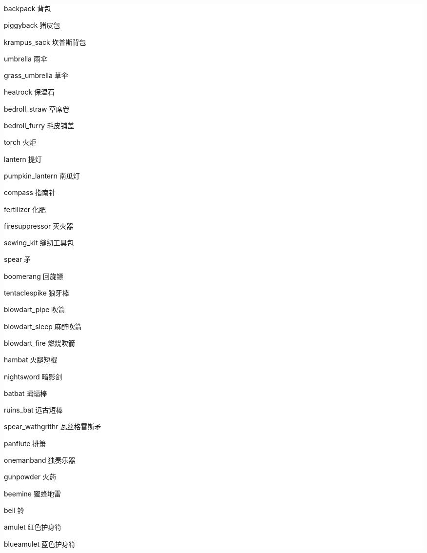 backpack 背包

piggyback 猪皮包

krampus_sack 坎普斯背包

umbrella 雨伞

grass_umbrella 草伞

heatrock 保温石

bedroll_straw 草席卷

bedroll_furry 毛皮铺盖

torch 火炬

lantern 提灯

pumpkin_lantern 南瓜灯

compass 指南针

fertilizer 化肥

firesuppressor 灭火器

sewing_kit 缝纫工具包

spear 矛

boomerang 回旋镖

tentaclespike 狼牙棒

blowdart_pipe 吹箭

blowdart_sleep 麻醉吹箭

blowdart_fire 燃烧吹箭

hambat 火腿短棍

nightsword 暗影剑

batbat 蝙蝠棒

ruins_bat 远古短棒

spear_wathgrithr 瓦丝格雷斯矛

panflute 排箫

onemanband 独奏乐器

gunpowder 火药

beemine 蜜蜂地雷

bell 铃

amulet 红色护身符

blueamulet 蓝色护身符
